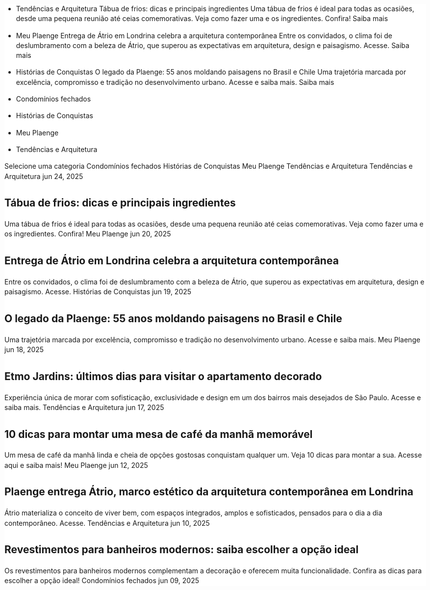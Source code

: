 
  * Tendências e Arquitetura Tábua de frios: dicas e principais ingredientes
Uma tábua de frios é ideal para todas as ocasiões, desde uma pequena reunião até ceias comemorativas. Veja como fazer uma e os ingredientes. Confira! 
Saiba mais
  * Meu Plaenge Entrega de Átrio em Londrina celebra a arquitetura contemporânea 
Entre os convidados, o clima foi de deslumbramento com a beleza de Átrio, que superou as expectativas em arquitetura, design e paisagismo. Acesse. 
Saiba mais
  * Histórias de Conquistas O legado da Plaenge: 55 anos moldando paisagens no Brasil e Chile 
Uma trajetória marcada por excelência, compromisso e tradição no desenvolvimento urbano. Acesse e saiba mais. 
Saiba mais


  * Condomínios fechados
  * Histórias de Conquistas
  * Meu Plaenge
  * Tendências e Arquitetura


Selecione uma categoria Condomínios fechados Histórias de Conquistas Meu Plaenge Tendências e Arquitetura
Tendências e Arquitetura jun 24, 2025 
## Tábua de frios: dicas e principais ingredientes
Uma tábua de frios é ideal para todas as ocasiões, desde uma pequena reunião até ceias comemorativas. Veja como fazer uma e os ingredientes. Confira!
Meu Plaenge jun 20, 2025 
## Entrega de Átrio em Londrina celebra a arquitetura contemporânea 
Entre os convidados, o clima foi de deslumbramento com a beleza de Átrio, que superou as expectativas em arquitetura, design e paisagismo. Acesse. 
Histórias de Conquistas jun 19, 2025 
## O legado da Plaenge: 55 anos moldando paisagens no Brasil e Chile 
Uma trajetória marcada por excelência, compromisso e tradição no desenvolvimento urbano. Acesse e saiba mais. 
Meu Plaenge jun 18, 2025 
## Etmo Jardins: últimos dias para visitar o apartamento decorado
Experiência única de morar com sofisticação, exclusividade e design em um dos bairros mais desejados de São Paulo. Acesse e saiba mais. 
Tendências e Arquitetura jun 17, 2025 
## 10 dicas para montar uma mesa de café da manhã memorável
Um mesa de café da manhã linda e cheia de opções gostosas conquistam qualquer um. Veja 10 dicas para montar a sua. Acesse aqui e saiba mais!
Meu Plaenge jun 12, 2025 
## Plaenge entrega Átrio, marco estético da arquitetura contemporânea em Londrina 
Átrio materializa o conceito de viver bem, com espaços integrados, amplos e sofisticados, pensados para o dia a dia contemporâneo. Acesse. 
Tendências e Arquitetura jun 10, 2025 
## Revestimentos para banheiros modernos: saiba escolher a opção ideal
Os revestimentos para banheiros modernos complementam a decoração e oferecem muita funcionalidade. Confira as dicas para escolher a opção ideal!
Condomínios fechados jun 09, 2025 